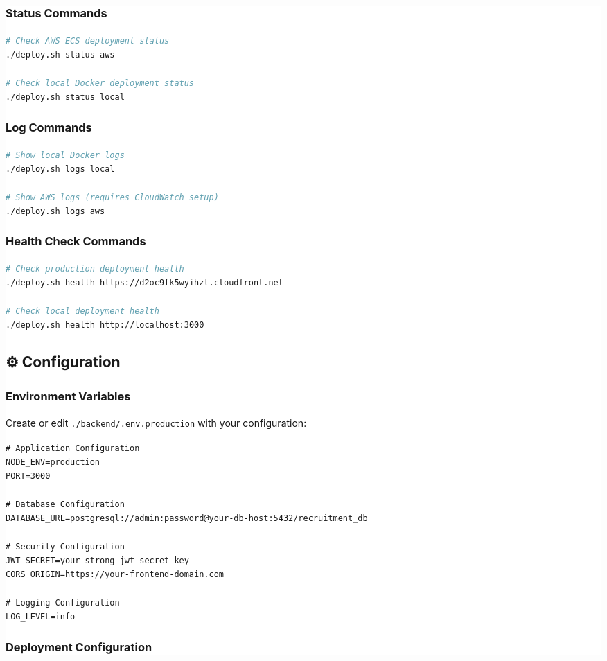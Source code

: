 ### Status Commands

```bash
# Check AWS ECS deployment status
./deploy.sh status aws

# Check local Docker deployment status
./deploy.sh status local
```

### Log Commands

```bash
# Show local Docker logs
./deploy.sh logs local

# Show AWS logs (requires CloudWatch setup)
./deploy.sh logs aws
```

### Health Check Commands

```bash
# Check production deployment health
./deploy.sh health https://d2oc9fk5wyihzt.cloudfront.net

# Check local deployment health
./deploy.sh health http://localhost:3000
```

## ⚙️ Configuration

### Environment Variables

Create or edit `./backend/.env.production` with your configuration:

```env
# Application Configuration
NODE_ENV=production
PORT=3000

# Database Configuration
DATABASE_URL=postgresql://admin:password@your-db-host:5432/recruitment_db

# Security Configuration
JWT_SECRET=your-strong-jwt-secret-key
CORS_ORIGIN=https://your-frontend-domain.com

# Logging Configuration
LOG_LEVEL=info
```

### Deployment Configuration
